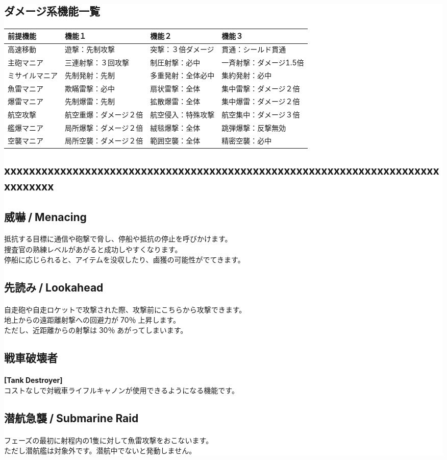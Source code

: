 ## ダメージ系機能一覧

|前提機能        |機能１                    |機能２                    |機能３                    |
|:--|:--|:--|:--|
|高速移動        |遊撃：先制攻撃            |突撃：３倍ダメージ        |貫通：シールド貫通        |
|主砲マニア      |三連射撃：３回攻撃        |制圧射撃：必中            |一斉射撃：ダメージ1.5倍   |
|ミサイルマニア  |先制発射：先制            |多重発射：全体必中        |集約発射：必中            |
|魚雷マニア      |欺瞞雷撃：必中            |扇状雷撃：全体            |集中雷撃：ダメージ２倍    |
|爆雷マニア      |先制爆雷：先制            |拡散爆雷：全体            |集中爆雷：ダメージ２倍    |
|航空攻撃        |航空重爆：ダメージ２倍    |航空侵入：特殊攻撃        |航空集中：ダメージ３倍    |
|艦爆マニア      |局所爆撃：ダメージ２倍    |絨毯爆撃：全体            |跳弾爆撃：反撃無効        |
|空襲マニア      |局所空襲：ダメージ２倍    |範囲空襲：全体            |精密空襲：必中            |






## xxxxxxxxxxxxxxxxxxxxxxxxxxxxxxxxxxxxxxxxxxxxxxxxxxxxxxxxxxxxxxxxxxxxxxxxxxxxxx





## 威嚇 / Menacing
  
抵抗する目標に通信や砲撃で脅し、停船や抵抗の停止を呼びかけます。  
捜査官の熟練レベルがあがると成功しやすくなります。  
停船に応じられると、アイテムを没収したり、鹵獲の可能性がでてきます。  
  

## 先読み / Lookahead
  
自走砲や自走ロケットで攻撃された際、攻撃前にこちらから攻撃できます。  
地上からの遠距離射撃への回避力が 70％ 上昇します。  
ただし、近距離からの射撃は 30％ あがってしまいます。  
  



## 戦車破壊者
**[Tank Destroyer]**  
コストなしで対戦車ライフルキャノンが使用できるようになる機能です。  



## 潜航急襲 / Submarine Raid
  
フェーズの最初に射程内の1隻に対して魚雷攻撃をおこないます。  
ただし潜航艦は対象外です。潜航中でないと発動しません。  
  